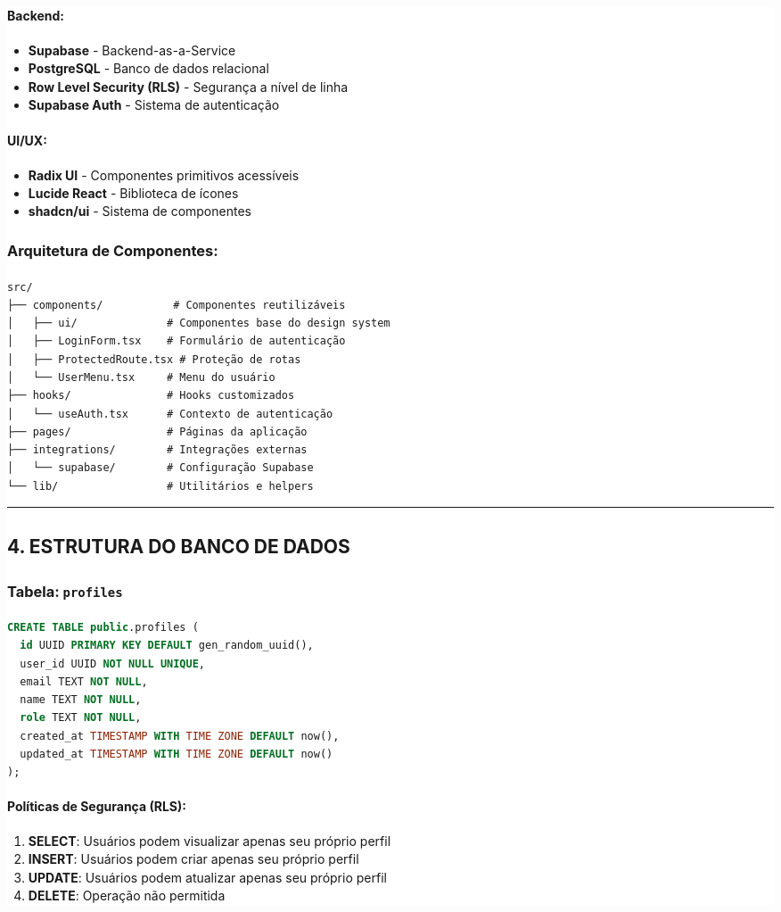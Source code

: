 #### Backend:
- **Supabase** - Backend-as-a-Service
- **PostgreSQL** - Banco de dados relacional
- **Row Level Security (RLS)** - Segurança a nível de linha
- **Supabase Auth** - Sistema de autenticação

#### UI/UX:
- **Radix UI** - Componentes primitivos acessíveis
- **Lucide React** - Biblioteca de ícones
- **shadcn/ui** - Sistema de componentes

### Arquitetura de Componentes:

```
src/
├── components/           # Componentes reutilizáveis
│   ├── ui/              # Componentes base do design system
│   ├── LoginForm.tsx    # Formulário de autenticação
│   ├── ProtectedRoute.tsx # Proteção de rotas
│   └── UserMenu.tsx     # Menu do usuário
├── hooks/               # Hooks customizados
│   └── useAuth.tsx      # Contexto de autenticação
├── pages/               # Páginas da aplicação
├── integrations/        # Integrações externas
│   └── supabase/        # Configuração Supabase
└── lib/                 # Utilitários e helpers
```

---

## 4. ESTRUTURA DO BANCO DE DADOS

### Tabela: `profiles`

```sql
CREATE TABLE public.profiles (
  id UUID PRIMARY KEY DEFAULT gen_random_uuid(),
  user_id UUID NOT NULL UNIQUE,
  email TEXT NOT NULL,
  name TEXT NOT NULL,
  role TEXT NOT NULL,
  created_at TIMESTAMP WITH TIME ZONE DEFAULT now(),
  updated_at TIMESTAMP WITH TIME ZONE DEFAULT now()
);
```

#### Políticas de Segurança (RLS):
1. **SELECT**: Usuários podem visualizar apenas seu próprio perfil
2. **INSERT**: Usuários podem criar apenas seu próprio perfil
3. **UPDATE**: Usuários podem atualizar apenas seu próprio perfil
4. **DELETE**: Operação não permitida
